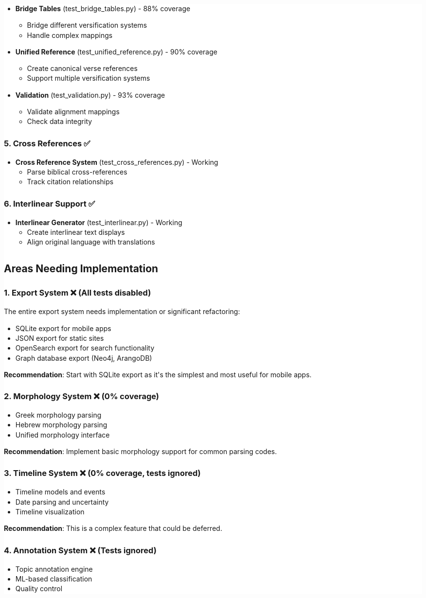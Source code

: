 - **Bridge Tables** (test_bridge_tables.py) - 88% coverage
  - Bridge different versification systems
  - Handle complex mappings

- **Unified Reference** (test_unified_reference.py) - 90% coverage
  - Create canonical verse references
  - Support multiple versification systems

- **Validation** (test_validation.py) - 93% coverage
  - Validate alignment mappings
  - Check data integrity

### 5. Cross References ✅
- **Cross Reference System** (test_cross_references.py) - Working
  - Parse biblical cross-references
  - Track citation relationships

### 6. Interlinear Support ✅
- **Interlinear Generator** (test_interlinear.py) - Working
  - Create interlinear text displays
  - Align original language with translations

## Areas Needing Implementation

### 1. Export System ❌ (All tests disabled)
The entire export system needs implementation or significant refactoring:
- SQLite export for mobile apps
- JSON export for static sites
- OpenSearch export for search functionality
- Graph database export (Neo4j, ArangoDB)

**Recommendation**: Start with SQLite export as it's the simplest and most useful for mobile apps.

### 2. Morphology System ❌ (0% coverage)
- Greek morphology parsing
- Hebrew morphology parsing
- Unified morphology interface

**Recommendation**: Implement basic morphology support for common parsing codes.

### 3. Timeline System ❌ (0% coverage, tests ignored)
- Timeline models and events
- Date parsing and uncertainty
- Timeline visualization

**Recommendation**: This is a complex feature that could be deferred.

### 4. Annotation System ❌ (Tests ignored)
- Topic annotation engine
- ML-based classification
- Quality control
